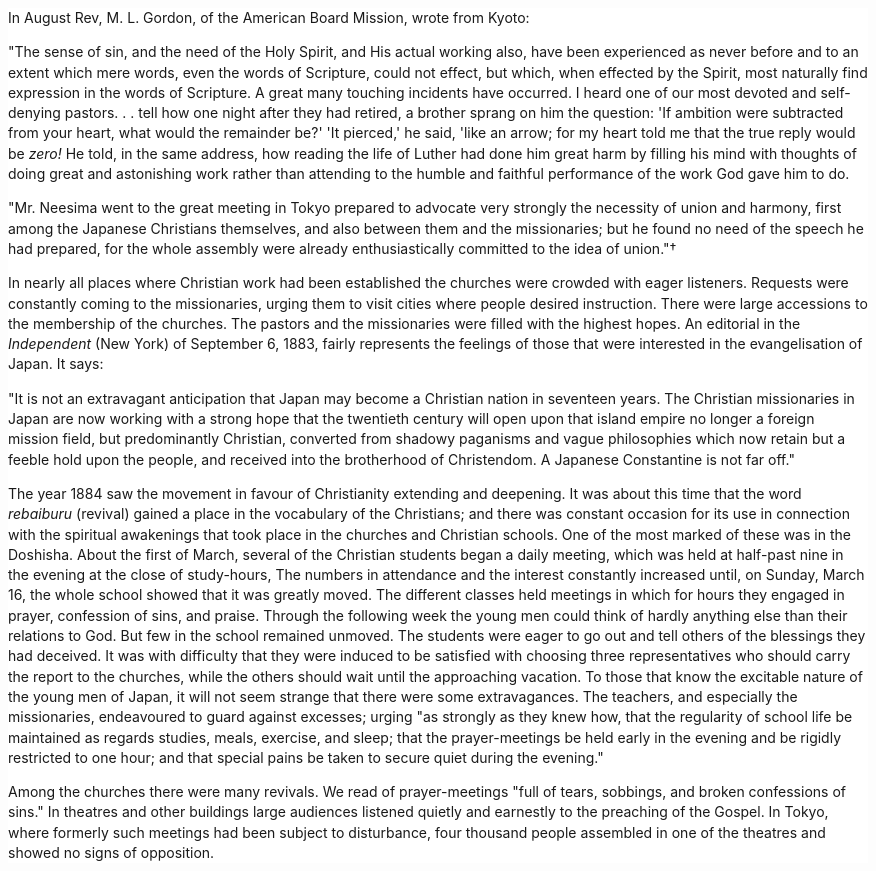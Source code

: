 In August Rev, M. L. Gordon, of the American Board Mission, wrote from Kyoto:

"The sense of sin, and the need of the Holy Spirit, and His actual working also, have been experienced as never before and to an extent which mere words, even the words of Scripture, could not effect, but which, when effected by the Spirit, most naturally find expression in the words of Scripture. A great many touching incidents have occurred. I heard one of our most devoted and self-denying pastors. . . tell how one night after they had retired, a brother sprang on him the question: 'If ambition were subtracted from your heart, what would the remainder be?' 'It pierced,' he said, 'like an arrow; for my heart told me that the true reply would be *zero\!* He told, in the same address, how reading the life of Luther had done him great harm by filling his mind with thoughts of doing great and astonishing work rather than attending to the humble and faithful performance of the work God gave him to do.

"Mr. Neesima went to the great meeting in Tokyo prepared to advocate very strongly the necessity of union and harmony, first among the Japanese Christians themselves, and also between them and the missionaries; but he found no need of the speech he had prepared, for the whole assembly were already enthusiastically committed to the idea of union."†

In nearly all places where Christian work had been established the churches were crowded with eager listeners. Requests were constantly coming to the missionaries, urging them to visit cities where people desired instruction. There were large accessions to the membership of the churches. The pastors and the missionaries were filled with the highest hopes. An editorial in the *Independent* \(New York\) of September 6, 1883, fairly represents the feelings of those that were interested in the evangelisation of Japan. It says:

"It is not an extravagant anticipation that Japan may become a Christian nation in seventeen years. The Christian missionaries in Japan are now working with a strong hope that the twentieth century will open upon that island empire no longer a foreign mission field, but predominantly Christian, converted from shadowy paganisms and vague philosophies which now retain but a feeble hold upon the people, and received into the brotherhood of Christendom. A Japanese Constantine is not far off."

The year 1884 saw the movement in favour of Christianity extending and deepening. It was about this time that the word *rebaiburu* \(revival\) gained a place in the vocabulary of the Christians; and there was constant occasion for its use in connection with the spiritual awakenings that took place in the churches and Christian schools. One of the most marked of these was in the Doshisha. About the first of March, several of the Christian students began a daily meeting, which was held at half-past nine in the evening at the close of study-hours, The numbers in attendance and the interest constantly increased until, on Sunday, March 16, the whole school showed that it was greatly moved. The different classes held meetings in which for hours they engaged in prayer, confession of sins, and praise. Through the following week the young men could think of hardly anything else than their relations to God. But few in the school remained unmoved. The students were eager to go out and tell others of the blessings they had deceived. It was with difficulty that they were induced to be satisfied with choosing three representatives who should carry the report to the churches, while the others should wait until the approaching vacation. To those that know the excitable nature of the young men of Japan, it will not seem strange that there were some extravagances. The teachers, and especially the missionaries, endeavoured to guard against excesses; urging "as strongly as they knew how, that the regularity of school life be maintained as regards studies, meals, exercise, and sleep; that the prayer-meetings be held early in the evening and be rigidly restricted to one hour; and that special pains be taken to secure quiet during the evening."

Among the churches there were many revivals. We read of prayer-meetings "full of tears, sobbings, and broken confessions of sins." In theatres and other buildings large audiences listened quietly and earnestly to the preaching of the Gospel. In Tokyo, where formerly such meetings had been subject to disturbance, four thousand people assembled in one of the theatres and showed no signs of opposition.
